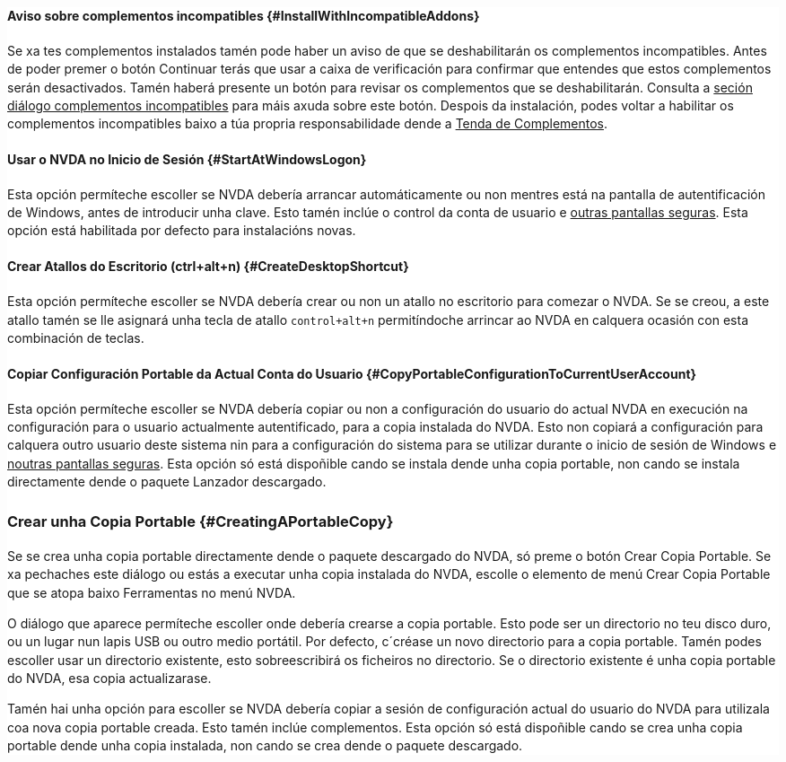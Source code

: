 #### Aviso sobre complementos incompatibles {#InstallWithIncompatibleAddons}

Se xa tes complementos instalados tamén pode haber un aviso de que se deshabilitarán os complementos incompatibles.
Antes de poder premer o botón Continuar terás que usar a caixa de verificación para confirmar que entendes que estos complementos serán desactivados.
Tamén haberá presente un botón para revisar os complementos que se deshabilitarán.
Consulta a [seción diálogo complementos incompatibles](#incompatibleAddonsManager) para máis axuda sobre este botón.
Despois da instalación, podes voltar a habilitar os complementos incompatibles baixo a túa propria responsabilidade dende a [Tenda de Complementos](#AddonsManager).

#### Usar o NVDA no Inicio de Sesión {#StartAtWindowsLogon}

Esta opción permíteche escoller se NVDA debería arrancar automáticamente ou non mentres está na pantalla de autentificación de Windows, antes de introducir unha clave.
Esto tamén inclúe o control da conta de usuario e [outras pantallas seguras](#SecureScreens).
Esta opción está habilitada por defecto para instalacións novas.

#### Crear Atallos do Escritorio (ctrl+alt+n) {#CreateDesktopShortcut}

Esta opción permíteche escoller se NVDA debería crear ou non un atallo no escritorio para comezar o NVDA. 
Se se creou, a este atallo tamén se lle asignará unha tecla de atallo `control+alt+n` permitíndoche arrincar ao NVDA en calquera ocasión con esta combinación de teclas.

#### Copiar Configuración Portable da Actual Conta do Usuario {#CopyPortableConfigurationToCurrentUserAccount}

Esta opción permíteche escoller se NVDA debería copiar ou non a configuración do usuario do actual NVDA en execución na configuración para o usuario actualmente autentificado, para a copia instalada do NVDA. 
Esto non copiará a configuración para calquera outro usuario deste sistema nin para a configuración do sistema para se utilizar durante o inicio de sesión de Windows e [noutras pantallas seguras](#SecureScreens).
Esta opción só está dispoñible cando se instala dende unha copia portable, non cando se instala directamente dende o paquete Lanzador descargado.

### Crear unha Copia Portable {#CreatingAPortableCopy}

Se se crea unha copia portable directamente dende o paquete descargado do NVDA, só preme o botón Crear Copia Portable.
Se xa pechaches este diálogo ou estás a executar unha copia instalada do NVDA, escolle o elemento de menú Crear Copia Portable que se atopa baixo Ferramentas no menú NVDA.

O diálogo que aparece permíteche escoller onde debería crearse a copia portable.
Esto pode ser un directorio no teu disco duro, ou un lugar nun lapis USB ou outro medio portátil.
Por defecto, c´créase un novo directorio para a copia portable.
Tamén podes escoller usar un directorio existente, esto sobreescribirá os ficheiros no directorio.
Se o directorio existente é unha copia portable do NVDA, esa copia actualizarase.

Tamén hai unha opción para escoller se NVDA debería copiar a sesión de configuración actual do usuario do NVDA para utilizala coa nova copia portable creada.
Esto tamén inclúe complementos.
Esta opción só está dispoñible cando se crea unha copia portable dende unha copia instalada, non cando se crea dende o paquete descargado.
